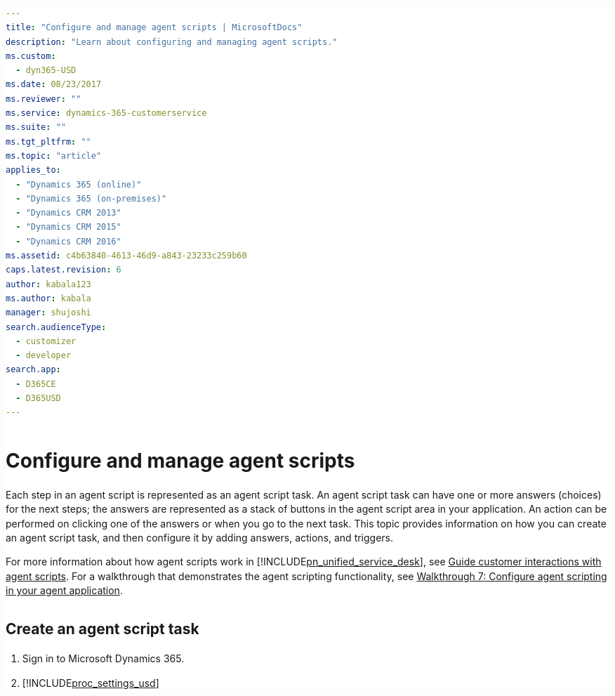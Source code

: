 ```yaml
---
title: "Configure and manage agent scripts | MicrosoftDocs"
description: "Learn about configuring and managing agent scripts."
ms.custom: 
  - dyn365-USD
ms.date: 08/23/2017
ms.reviewer: ""
ms.service: dynamics-365-customerservice
ms.suite: ""
ms.tgt_pltfrm: ""
ms.topic: "article"
applies_to: 
  - "Dynamics 365 (online)"
  - "Dynamics 365 (on-premises)"
  - "Dynamics CRM 2013"
  - "Dynamics CRM 2015"
  - "Dynamics CRM 2016"
ms.assetid: c4b63840-4613-46d9-a843-23233c259b60
caps.latest.revision: 6
author: kabala123
ms.author: kabala
manager: shujoshi
search.audienceType: 
  - customizer
  - developer
search.app: 
  - D365CE
  - D365USD
---
```

# Configure and manage agent scripts
Each step in an agent script is represented as an agent script task. An agent script task can have one or more answers (choices) for the next steps; the answers are represented as a stack of buttons in the agent script area in your application. An action can be performed on clicking one of the answers or when you go to the next task. This topic provides information on how you can create an agent script task, and then configure it by adding answers, actions, and triggers.  

 For more information about how agent scripts work in [!INCLUDE[pn_unified_service_desk](../includes/pn-unified-service-desk.md)], see [Guide customer interactions with agent scripts](../unified-service-desk/guide-customer-interactions-agent-scripts.md). For a walkthrough that demonstrates the agent scripting functionality, see [Walkthrough 7: Configure agent scripting in your agent application](../unified-service-desk/walkthrough-configure-agent-scripting-agent-application.md).  

<a name="create"></a>   
## Create an agent script task  

1. Sign in to Microsoft Dynamics 365.  

2. [!INCLUDE[proc_settings_usd](../includes/proc-settings-usd.md)]  
